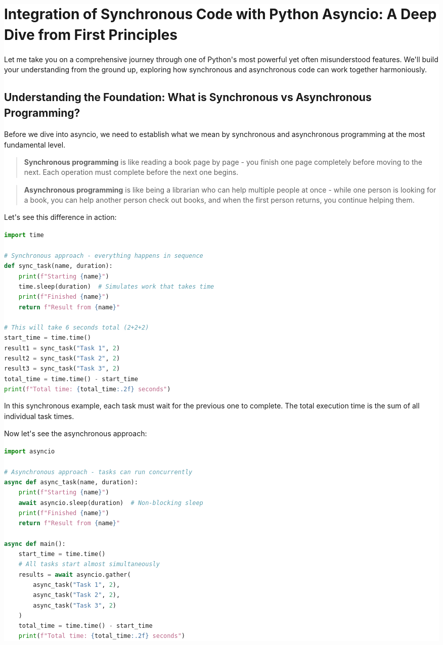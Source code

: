 # Integration of Synchronous Code with Python Asyncio: A Deep Dive from First Principles

Let me take you on a comprehensive journey through one of Python's most powerful yet often misunderstood features. We'll build your understanding from the ground up, exploring how synchronous and asynchronous code can work together harmoniously.

## Understanding the Foundation: What is Synchronous vs Asynchronous Programming?

Before we dive into asyncio, we need to establish what we mean by synchronous and asynchronous programming at the most fundamental level.

> **Synchronous programming** is like reading a book page by page - you finish one page completely before moving to the next. Each operation must complete before the next one begins.

> **Asynchronous programming** is like being a librarian who can help multiple people at once - while one person is looking for a book, you can help another person check out books, and when the first person returns, you continue helping them.

Let's see this difference in action:

```python
import time

# Synchronous approach - everything happens in sequence
def sync_task(name, duration):
    print(f"Starting {name}")
    time.sleep(duration)  # Simulates work that takes time
    print(f"Finished {name}")
    return f"Result from {name}"

# This will take 6 seconds total (2+2+2)
start_time = time.time()
result1 = sync_task("Task 1", 2)
result2 = sync_task("Task 2", 2) 
result3 = sync_task("Task 3", 2)
total_time = time.time() - start_time
print(f"Total time: {total_time:.2f} seconds")
```

In this synchronous example, each task must wait for the previous one to complete. The total execution time is the sum of all individual task times.

Now let's see the asynchronous approach:

```python
import asyncio

# Asynchronous approach - tasks can run concurrently
async def async_task(name, duration):
    print(f"Starting {name}")
    await asyncio.sleep(duration)  # Non-blocking sleep
    print(f"Finished {name}")
    return f"Result from {name}"

async def main():
    start_time = time.time()
    # All tasks start almost simultaneously
    results = await asyncio.gather(
        async_task("Task 1", 2),
        async_task("Task 2", 2),
        async_task("Task 3", 2)
    )
    total_time = time.time() - start_time
    print(f"Total time: {total_time:.2f} seconds")
```